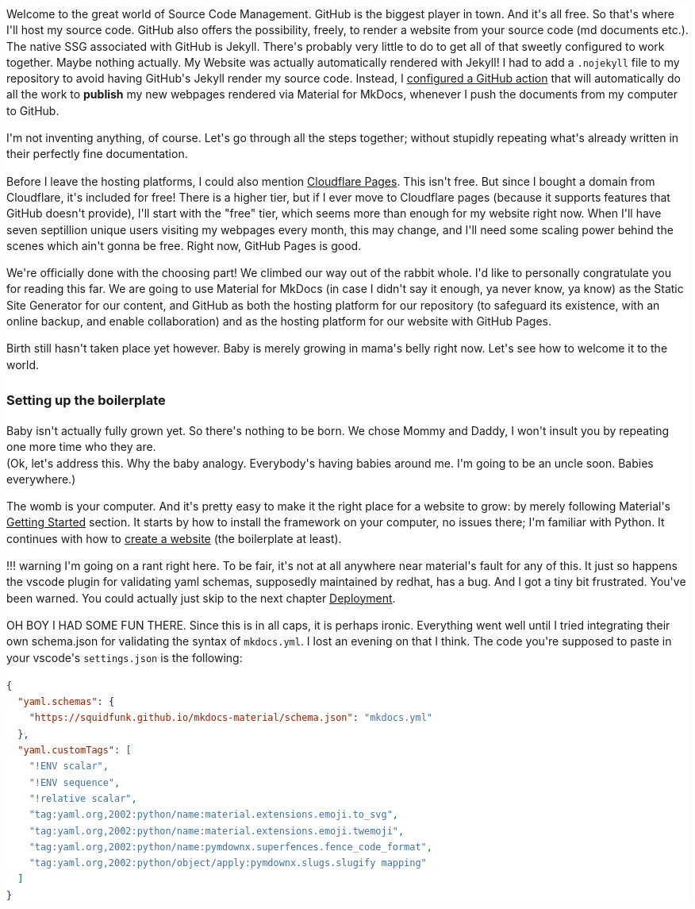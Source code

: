 Welcome to the great world of Source Code Management. GitHub is the biggest player in town. And it's all free. So that's where I'll host my source code. GitHub also offers the possibility, freely, to render a website from your source code (md documents etc.). The native SSG associated with GitHub is Jekyll. There's probably very little to do to get all of that sweetly configured to work together. Maybe nothing actually. My Website was actually automatically rendered with Jekyll! I had to add a `.nojekyll` file to my repository to avoid having GitHub's Jekyll render my source code. Instead, I [configured a GitHub action](https://squidfunk.github.io/mkdocs-material/publishing-your-site/) that will automatically do all the work to **publish** my new webpages rendered via Material for MkDocs, whenever I push the documents from my computer to GitHub.

I'm not inventing anything, of course. Let's go through all the steps together; without stupidly repeating what's already written in their perfectly fine documentation.

Before I leave the hosting platforms, I could also mention [Cloudflare Pages](https://pages.cloudflare.com/). This isn't free. But since I bought a domain from Cloudflare, it's included for free! There is a higher tier, but if I ever move to Cloudflare pages (because it supports features that GitHub doesn't provide), I'll start with the "free" tier, which seems more than enough for my website right now. When I'll have seven septillion unique users visiting my webpages every month, this may change, and I'll need some scaling power behind the scenes which ain't gonna be free. Right now, GitHub Pages is good.

We're officially done with the choosing part! We climbed our way out of the rabbit whole. I'd like to personally congratulate you for reading this far. We are going to use Material for MkDocs (in case I didn't say it enough, ya never know, ya know) as the Static Site Generator for our content, and GitHub as both the hosting platform for our repository (to safeguard its existence, with an online backup, and enable collaboration) and as the hosting platform for our website with GitHub Pages.

Birth still hasn't taken place yet however. Baby is merely growing in mama's belly right now. Let's see how to welcome it to the world.

### Setting up the boilerplate
Baby isn't actually fully grown yet. So there's nothing to be born. We chose Mommy and Daddy, I won't insult you by repeating one more time who they are.  
(Ok, let's address this. Why the baby analogy. Everybody's having babies around me. I'm going to be an uncle soon. Babies everywhere.)  

The womb is your computer. And it's pretty easy to make it the right place for a website to grow: by merely following Material's [Getting Started](https://squidfunk.github.io/mkdocs-material/getting-started/) section. It starts by how to install the framework on your computer, no issues there; I'm familiar with Python. It continues with how to [create a website](https://squidfunk.github.io/mkdocs-material/creating-your-site/) (the boilerplate at least). 

!!! warning
    I'm going on a rant right here. To be fair, it's not at all anywhere near material's fault for any of this. It just so happens the vscode plugin for validating yaml schemas, supposedly maintained by redhat, has a bug. And I got a tiny bit frustrated.
    You've been warned. You could actually just skip to the next chapter [Deployment](#deployment).

OH BOY I HAD SOME FUN THERE. Since this is in all caps, it is perhaps ironic. Everything went well until I tried integrating their own schema.json for validating the syntax of `mkdocs.yml`. I lost an evening on that I think. The code you're supposed to paste in your vscode's `settings.json` is the following:
``` json
{
  "yaml.schemas": {
    "https://squidfunk.github.io/mkdocs-material/schema.json": "mkdocs.yml"
  },
  "yaml.customTags": [ 
    "!ENV scalar",
    "!ENV sequence",
    "!relative scalar",
    "tag:yaml.org,2002:python/name:material.extensions.emoji.to_svg",
    "tag:yaml.org,2002:python/name:material.extensions.emoji.twemoji",
    "tag:yaml.org,2002:python/name:pymdownx.superfences.fence_code_format",
    "tag:yaml.org,2002:python/object/apply:pymdownx.slugs.slugify mapping"
  ]
}
```